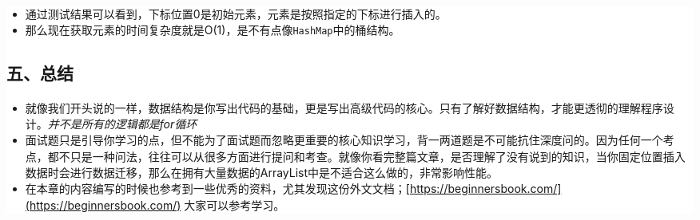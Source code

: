 - 通过测试结果可以看到，下标位置0是初始元素，元素是按照指定的下标进行插入的。
- 那么现在获取元素的时间复杂度就是O(1)，是不有点像`HashMap`中的桶结构。

## 五、总结

- 就像我们开头说的一样，数据结构是你写出代码的基础，更是写出高级代码的核心。只有了解好数据结构，才能更透彻的理解程序设计。*并不是所有的逻辑都是for循环*
- 面试题只是引导你学习的点，但不能为了面试题而忽略更重要的核心知识学习，背一两道题是不可能抗住深度问的。因为任何一个考点，都不只是一种问法，往往可以从很多方面进行提问和考查。就像你看完整篇文章，是否理解了没有说到的知识，当你固定位置插入数据时会进行数据迁移，那么在拥有大量数据的ArrayList中是不适合这么做的，非常影响性能。
- 在本章的内容编写的时候也参考到一些优秀的资料，尤其发现这份外文文档；[https://beginnersbook.com/](https://beginnersbook.com/) 大家可以参考学习。
